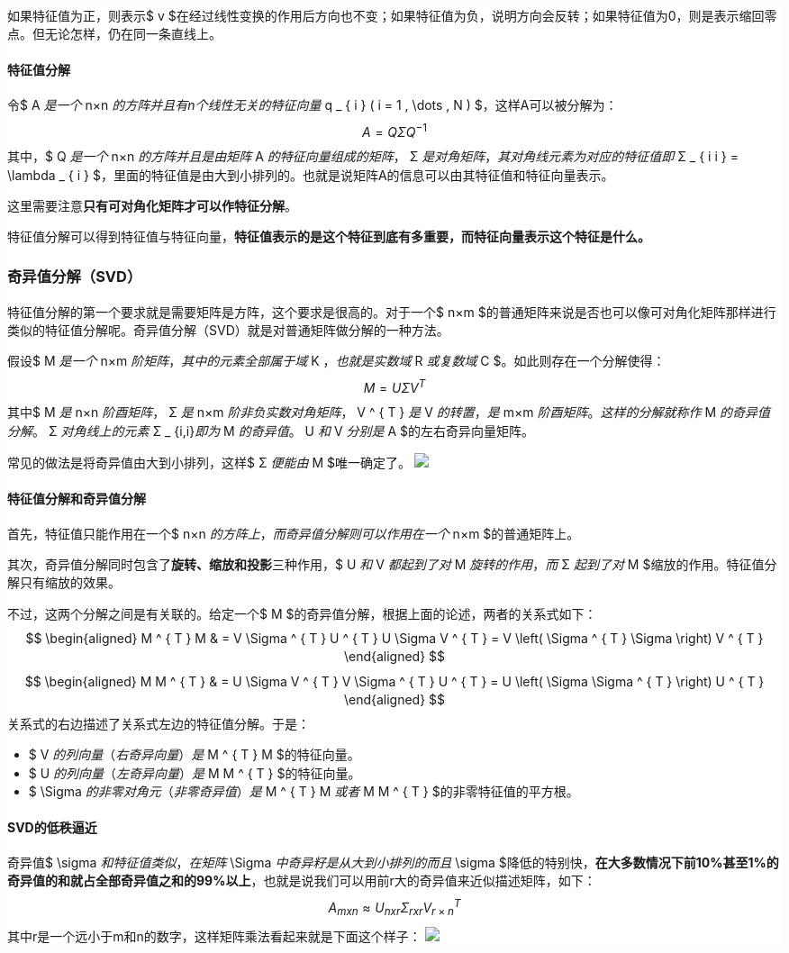 如果特征值为正，则表示$ v $在经过线性变换的作用后方向也不变；如果特征值为负，说明方向会反转；如果特征值为0，则是表示缩回零点。但无论怎样，仍在同一条直线上。

#### 特征值分解
令$ A $是一个$ n×n $的方阵并且有n个线性无关的特征向量$ q _ { i } ( i = 1 , \dots , N )  $，这样A可以被分解为：
$$
A = Q \Sigma Q ^ { - 1 }
$$
其中，$ Q $是一个$ n×n $的方阵并且是由矩阵$ A $的特征向量组成的矩阵，$ Σ $是对角矩阵，其对角线元素为对应的特征值即$ Σ _ { i i } = \lambda _ { i }  $，里面的特征值是由大到小排列的。也就是说矩阵A的信息可以由其特征值和特征向量表示。

这里需要注意**只有可对角化矩阵才可以作特征分解**。

特征值分解可以得到特征值与特征向量，**特征值表示的是这个特征到底有多重要，而特征向量表示这个特征是什么。**

### 奇异值分解（SVD）

特征值分解的第一个要求就是需要矩阵是方阵，这个要求是很高的。对于一个$ n×m $的普通矩阵来说是否也可以像可对角化矩阵那样进行类似的特征值分解呢。奇异值分解（SVD）就是对普通矩阵做分解的一种方法。

假设$ M $是一个$ n×m $阶矩阵，其中的元素全部属于域$ K $，也就是实数域$ R $或复数域$ C $。如此则存在一个分解使得：
$$
M = U \Sigma V ^ { T }
$$
其中$ M $是$ n×n $阶酉矩阵，$ Σ $是$ n×m $阶非负实数对角矩阵，$ V ^ { T } $是$ V $的转置，是$ m×m $阶酉矩阵。这样的分解就称作$ M $的奇异值分解。$ Σ $对角线上的元素$ Σ _ {i,i}$即为$ M $的奇异值。$ U $和$ V $分别是$ A $的左右奇异向量矩阵。

常见的做法是将奇异值由大到小排列，这样$ Σ $便能由$ M $唯一确定了。
![](3.png)

#### 特征值分解和奇异值分解
首先，特征值只能作用在一个$ n×n $的方阵上，而奇异值分解则可以作用在一个$ n×m $的普通矩阵上。

其次，奇异值分解同时包含了**旋转、缩放和投影**三种作用，$ U $和$ V $都起到了对$ M $旋转的作用，而$ Σ $起到了对$ M $缩放的作用。特征值分解只有缩放的效果。

不过，这两个分解之间是有关联的。给定一个$ M $的奇异值分解，根据上面的论述，两者的关系式如下：
$$
\begin{aligned} M ^ { T } M & = V \Sigma ^ { T } U ^ { T } U \Sigma V ^ { T } = V \left( \Sigma ^ { T } \Sigma \right) V ^ { T } \end{aligned}
$$
$$
\begin{aligned} M M ^ { T } & = U \Sigma V ^ { T } V \Sigma ^ { T } U ^ { T } = U \left( \Sigma \Sigma ^ { T } \right) U ^ { T } \end{aligned}
$$
关系式的右边描述了关系式左边的特征值分解。于是：

- $ V $的列向量（右奇异向量）是$ M ^ { T } M $的特征向量。
- $ U $的列向量（左奇异向量）是$ M M ^ { T } $的特征向量。
- $ \Sigma $的非零对角元（非零奇异值）是$ M ^ { T } M $或者$ M M ^ { T } $的非零特征值的平方根。

#### SVD的低秩逼近
奇异值$ \sigma $和特征值类似，在矩阵$ \Sigma $中奇异籽是从大到小排列的而且$ \sigma $降低的特别快，**在大多数情况下前10%甚至1%的奇异值的和就占全部奇异值之和的99%以上**，也就是说我们可以用前r大的奇异值来近似描述矩阵，如下：
$$
A _ { m x n } \approx U _ { n x r } \Sigma _ { r x r } V _ { r \times n } ^ { T }
$$
其中r是一个远小于m和n的数字，这样矩阵乘法看起来就是下面这个样子：
![](4.png)
